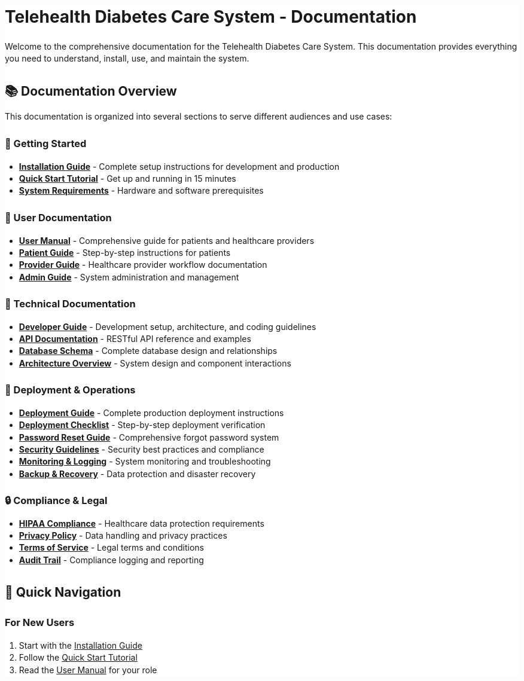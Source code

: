 # Telehealth Diabetes Care System - Documentation

Welcome to the comprehensive documentation for the Telehealth Diabetes Care System. This documentation provides everything you need to understand, install, use, and maintain the system.

## 📚 Documentation Overview

This documentation is organized into several sections to serve different audiences and use cases:

### 🚀 Getting Started
- **[Installation Guide](installation.md)** - Complete setup instructions for development and production
- **[Quick Start Tutorial](quick-start.md)** - Get up and running in 15 minutes
- **[System Requirements](system-requirements.md)** - Hardware and software prerequisites

### 👥 User Documentation
- **[User Manual](user-manual.md)** - Comprehensive guide for patients and healthcare providers
- **[Patient Guide](patient-guide.md)** - Step-by-step instructions for patients
- **[Provider Guide](provider-guide.md)** - Healthcare provider workflow documentation
- **[Admin Guide](admin-guide.md)** - System administration and management

### 🔧 Technical Documentation
- **[Developer Guide](developer-guide.md)** - Development setup, architecture, and coding guidelines
- **[API Documentation](api.md)** - RESTful API reference and examples
- **[Database Schema](database-schema.md)** - Complete database design and relationships
- **[Architecture Overview](architecture.md)** - System design and component interactions

### 🚀 Deployment & Operations
- **[Deployment Guide](deployment.md)** - Complete production deployment instructions
- **[Deployment Checklist](deployment-checklist.md)** - Step-by-step deployment verification
- **[Password Reset Guide](password-reset-guide.md)** - Comprehensive forgot password system
- **[Security Guidelines](security.md)** - Security best practices and compliance
- **[Monitoring & Logging](monitoring.md)** - System monitoring and troubleshooting
- **[Backup & Recovery](backup-recovery.md)** - Data protection and disaster recovery

### 🔒 Compliance & Legal
- **[HIPAA Compliance](hipaa-compliance.md)** - Healthcare data protection requirements
- **[Privacy Policy](privacy-policy.md)** - Data handling and privacy practices
- **[Terms of Service](terms-of-service.md)** - Legal terms and conditions
- **[Audit Trail](audit-trail.md)** - Compliance logging and reporting

## 🎯 Quick Navigation

### For New Users
1. Start with the [Installation Guide](installation.md)
2. Follow the [Quick Start Tutorial](quick-start.md)
3. Read the [User Manual](user-manual.md) for your role
